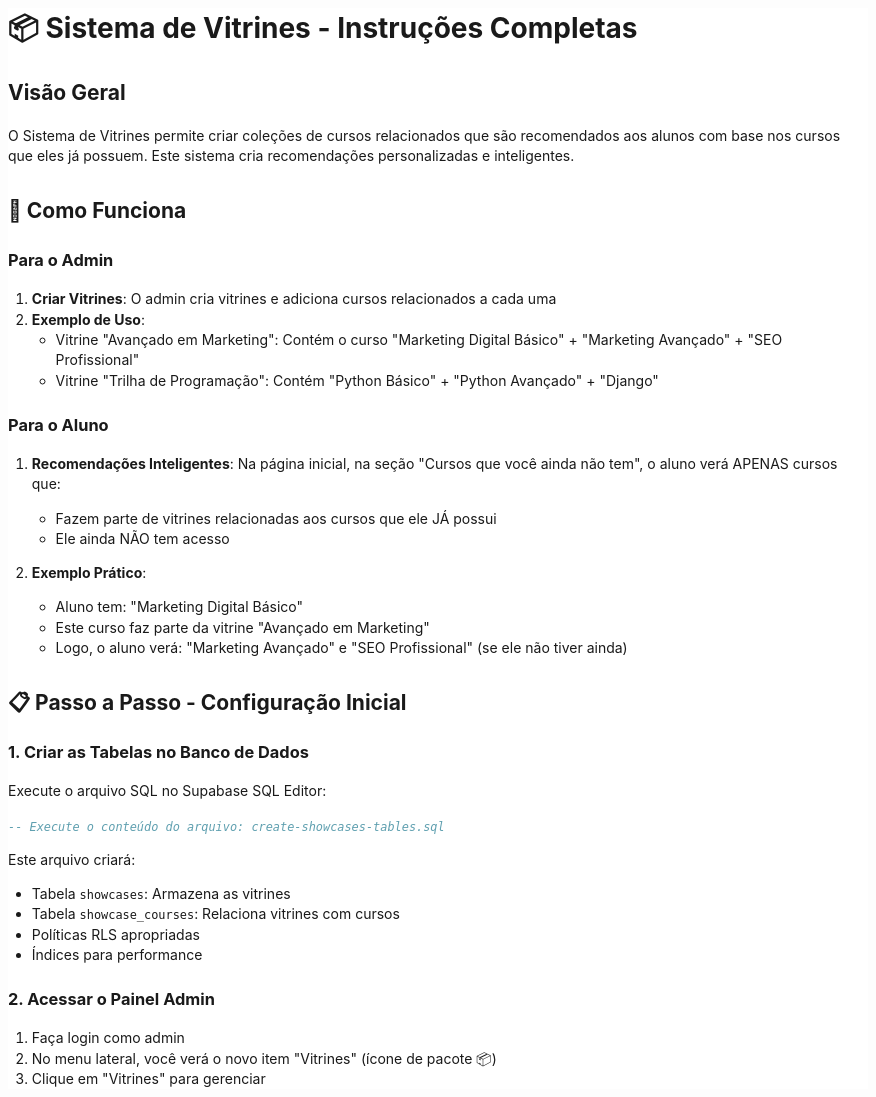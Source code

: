 # 📦 Sistema de Vitrines - Instruções Completas

## Visão Geral

O Sistema de Vitrines permite criar coleções de cursos relacionados que são recomendados aos alunos com base nos cursos que eles já possuem. Este sistema cria recomendações personalizadas e inteligentes.

## 🎯 Como Funciona

### Para o Admin

1. **Criar Vitrines**: O admin cria vitrines e adiciona cursos relacionados a cada uma
2. **Exemplo de Uso**:
   - Vitrine "Avançado em Marketing": Contém o curso "Marketing Digital Básico" + "Marketing Avançado" + "SEO Profissional"
   - Vitrine "Trilha de Programação": Contém "Python Básico" + "Python Avançado" + "Django"

### Para o Aluno

1. **Recomendações Inteligentes**: Na página inicial, na seção "Cursos que você ainda não tem", o aluno verá APENAS cursos que:
   - Fazem parte de vitrines relacionadas aos cursos que ele JÁ possui
   - Ele ainda NÃO tem acesso

2. **Exemplo Prático**:
   - Aluno tem: "Marketing Digital Básico"
   - Este curso faz parte da vitrine "Avançado em Marketing"
   - Logo, o aluno verá: "Marketing Avançado" e "SEO Profissional" (se ele não tiver ainda)

## 📋 Passo a Passo - Configuração Inicial

### 1. Criar as Tabelas no Banco de Dados

Execute o arquivo SQL no Supabase SQL Editor:

```sql
-- Execute o conteúdo do arquivo: create-showcases-tables.sql
```

Este arquivo criará:
- Tabela `showcases`: Armazena as vitrines
- Tabela `showcase_courses`: Relaciona vitrines com cursos
- Políticas RLS apropriadas
- Índices para performance

### 2. Acessar o Painel Admin

1. Faça login como admin
2. No menu lateral, você verá o novo item "Vitrines" (ícone de pacote 📦)
3. Clique em "Vitrines" para gerenciar
